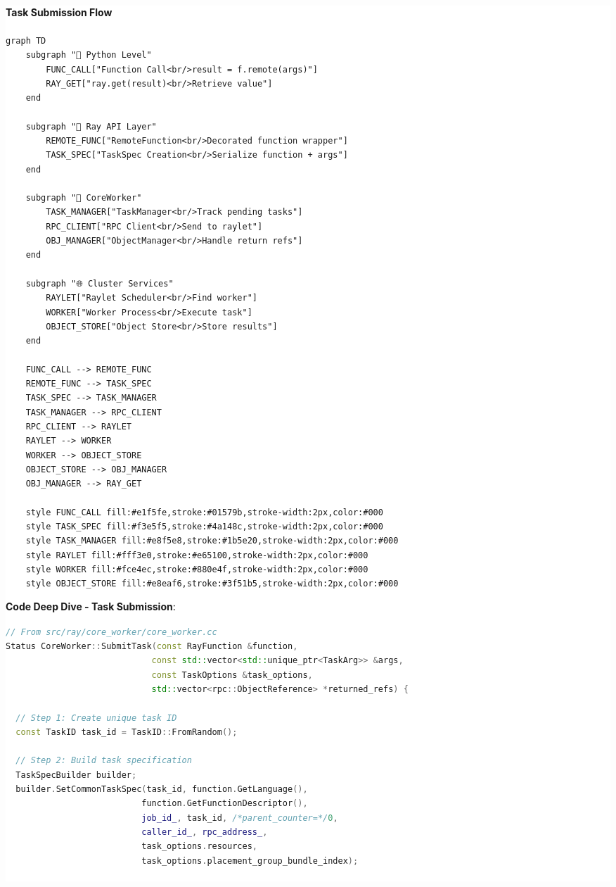 #### Task Submission Flow

```mermaid
graph TD
    subgraph "🎯 Python Level"
        FUNC_CALL["Function Call<br/>result = f.remote(args)"]
        RAY_GET["ray.get(result)<br/>Retrieve value"]
    end
    
    subgraph "🔧 Ray API Layer"
        REMOTE_FUNC["RemoteFunction<br/>Decorated function wrapper"]
        TASK_SPEC["TaskSpec Creation<br/>Serialize function + args"]
    end
    
    subgraph "🧠 CoreWorker"
        TASK_MANAGER["TaskManager<br/>Track pending tasks"]
        RPC_CLIENT["RPC Client<br/>Send to raylet"]
        OBJ_MANAGER["ObjectManager<br/>Handle return refs"]
    end
    
    subgraph "🌐 Cluster Services"
        RAYLET["Raylet Scheduler<br/>Find worker"]
        WORKER["Worker Process<br/>Execute task"]
        OBJECT_STORE["Object Store<br/>Store results"]
    end
    
    FUNC_CALL --> REMOTE_FUNC
    REMOTE_FUNC --> TASK_SPEC
    TASK_SPEC --> TASK_MANAGER
    TASK_MANAGER --> RPC_CLIENT
    RPC_CLIENT --> RAYLET
    RAYLET --> WORKER
    WORKER --> OBJECT_STORE
    OBJECT_STORE --> OBJ_MANAGER
    OBJ_MANAGER --> RAY_GET
    
    style FUNC_CALL fill:#e1f5fe,stroke:#01579b,stroke-width:2px,color:#000
    style TASK_SPEC fill:#f3e5f5,stroke:#4a148c,stroke-width:2px,color:#000
    style TASK_MANAGER fill:#e8f5e8,stroke:#1b5e20,stroke-width:2px,color:#000
    style RAYLET fill:#fff3e0,stroke:#e65100,stroke-width:2px,color:#000
    style WORKER fill:#fce4ec,stroke:#880e4f,stroke-width:2px,color:#000
    style OBJECT_STORE fill:#e8eaf6,stroke:#3f51b5,stroke-width:2px,color:#000
```

**Code Deep Dive - Task Submission**:

```cpp
// From src/ray/core_worker/core_worker.cc
Status CoreWorker::SubmitTask(const RayFunction &function,
                             const std::vector<std::unique_ptr<TaskArg>> &args,
                             const TaskOptions &task_options,
                             std::vector<rpc::ObjectReference> *returned_refs) {
  
  // Step 1: Create unique task ID
  const TaskID task_id = TaskID::FromRandom();
  
  // Step 2: Build task specification
  TaskSpecBuilder builder;
  builder.SetCommonTaskSpec(task_id, function.GetLanguage(), 
                           function.GetFunctionDescriptor(),
                           job_id_, task_id, /*parent_counter=*/0, 
                           caller_id_, rpc_address_, 
                           task_options.resources,
                           task_options.placement_group_bundle_index);
  
```